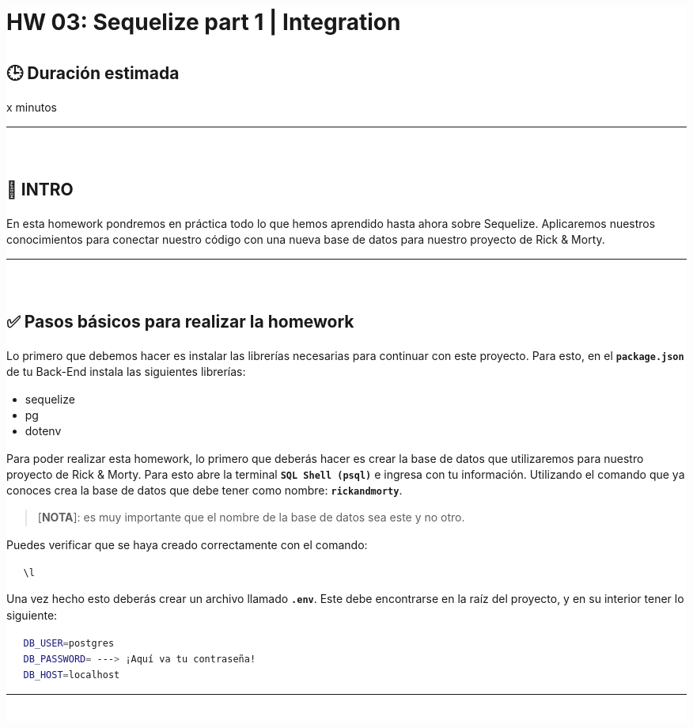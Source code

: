 # HW 03: Sequelize part 1 | Integration

## **🕒 Duración estimada**

x minutos

---

<br />

## **📌 INTRO**

En esta homework pondremos en práctica todo lo que hemos aprendido hasta ahora sobre Sequelize. Aplicaremos nuestros conocimientos para conectar nuestro código con una nueva base de datos para nuestro proyecto de Rick & Morty.

---

<br />

## **✅ Pasos básicos para realizar la homework**

Lo primero que debemos hacer es instalar las librerías necesarias para continuar con este proyecto. Para esto, en el **`package.json`** de tu Back-End instala las siguientes librerías:

- sequelize
- pg
- dotenv

Para poder realizar esta homework, lo primero que deberás hacer es crear la base de datos que utilizaremos para nuestro proyecto de Rick & Morty. Para esto abre la terminal **`SQL Shell (psql)`** e ingresa con tu información. Utilizando el comando que ya conoces crea la base de datos que debe tener como nombre: **`rickandmorty`**.

> [**NOTA**]: es muy importante que el nombre de la base de datos sea este y no otro.

Puedes verificar que se haya creado correctamente con el comando:

```SQL
   \l
```

Una vez hecho esto deberás crear un archivo llamado **`.env`**. Este debe encontrarse en la raíz del proyecto, y en su interior tener lo siguiente:

```bash
   DB_USER=postgres
   DB_PASSWORD= ---> ¡Aquí va tu contraseña!
   DB_HOST=localhost
```

---

<br />
